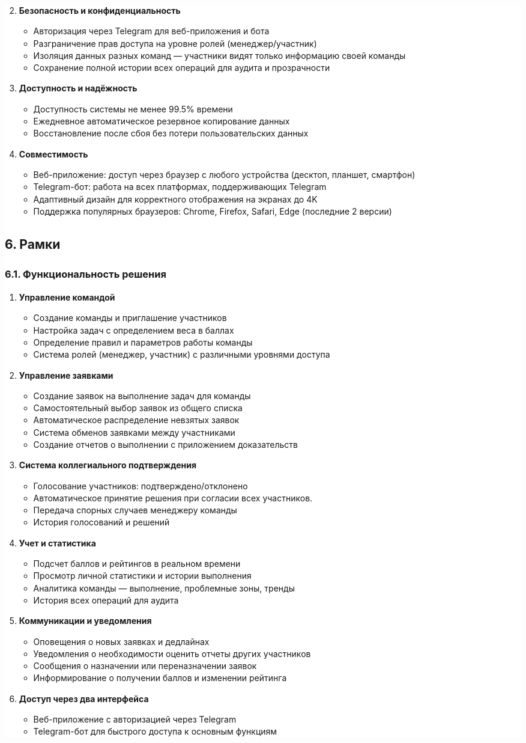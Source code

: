 2. **Безопасность и конфиденциальность**
    * Авторизация через Telegram для веб-приложения и бота
    * Разграничение прав доступа на уровне ролей (менеджер/участник)
    * Изоляция данных разных команд — участники видят только информацию своей команды
    * Сохранение полной истории всех операций для аудита и прозрачности

3. **Доступность и надёжность**
    * Доступность системы не менее 99.5% времени
    * Ежедневное автоматическое резервное копирование данных
    * Восстановление после сбоя без потери пользовательских данных

4. **Совместимость**
    * Веб-приложение: доступ через браузер с любого устройства (десктоп, планшет, смартфон)
    * Telegram-бот: работа на всех платформах, поддерживающих Telegram
    * Адаптивный дизайн для корректного отображения на экранах до 4K
    * Поддержка популярных браузеров: Chrome, Firefox, Safari, Edge (последние 2 версии)

## 6. Рамки

### 6.1. Функциональность решения

1. **Управление командой**
    * Создание команды и приглашение участников
    * Настройка задач с определением веса в баллах
    * Определение правил и параметров работы команды
    * Система ролей (менеджер, участник) с различными уровнями доступа

2. **Управление заявками**
    * Создание заявок на выполнение задач для команды
    * Самостоятельный выбор заявок из общего списка
    * Автоматическое распределение невзятых заявок
    * Система обменов заявками между участниками
    * Создание отчетов о выполнении с приложением доказательств

3. **Система коллегиального подтверждения**
    * Голосование участников: подтверждено/отклонено
    * Автоматическое принятие решения при согласии всех участников.
    * Передача спорных случаев менеджеру команды
    * История голосований и решений

4. **Учет и статистика**
    * Подсчет баллов и рейтингов в реальном времени
    * Просмотр личной статистики и истории выполнения
    * Аналитика команды — выполнение, проблемные зоны, тренды
    * История всех операций для аудита

5. **Коммуникации и уведомления**
    * Оповещения о новых заявках и дедлайнах
    * Уведомления о необходимости оценить отчеты других участников
    * Сообщения о назначении или переназначении заявок
    * Информирование о получении баллов и изменении рейтинга

6. **Доступ через два интерфейса**
    * Веб-приложение с авторизацией через Telegram
    * Telegram-бот для быстрого доступа к основным функциям
